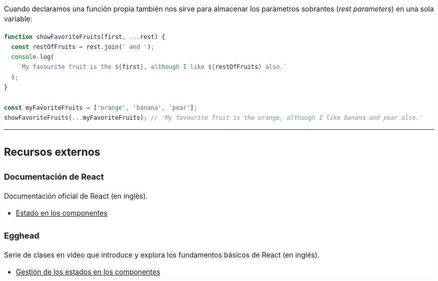 Cuando declaramos una función propia también nos sirve para almacenar los parámetros sobrantes (_rest parameters_) en una sola variable:

```js
function showFavoriteFruits(first, ...rest) {
  const restOfFruits = rest.join(' and ');
  console.log(
    `My favourite fruit is the ${first}, although I like ${restOfFruits} also.`
  );
}

const myFavoriteFruits = ['orange', 'banana', 'pear'];
showFavoriteFruits(...myFavoriteFruits); // 'My favourite fruit is the orange, although I like banana and pear also.'
```

---

## Recursos externos

### Documentación de React

Documentación oficial de React (en inglés).

- [Estado en los componentes](https://facebook.github.io/react/docs/state-and-lifecycle.html)

### Egghead

Serie de clases en vídeo que introduce y explora los fundamentos básicos de React (en inglés).

- [Gestión de los estados en los componentes](https://egghead.io/lessons/react-state-basics)


[codepen-setstate-object-literal]: https://codepen.io/adalab/pen/EoLXOr?editors=0010
[codepen-setstate-incremental-function]: https://codepen.io/adalab/pen/baMRQW?editors=0010